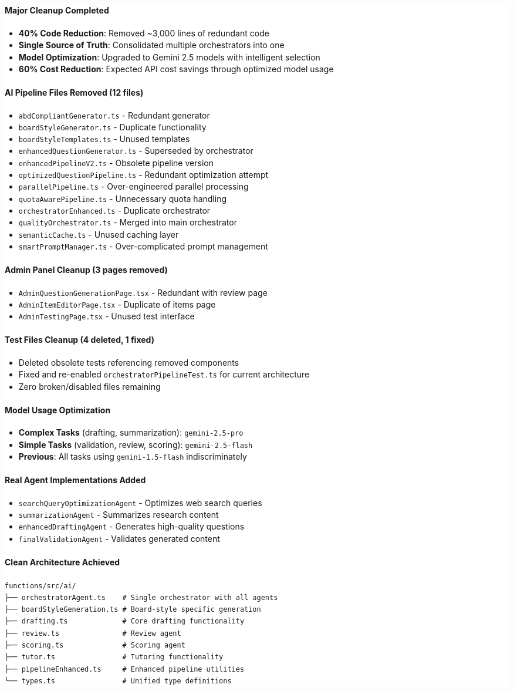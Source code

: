 #### **Major Cleanup Completed**
- **40% Code Reduction**: Removed ~3,000 lines of redundant code
- **Single Source of Truth**: Consolidated multiple orchestrators into one
- **Model Optimization**: Upgraded to Gemini 2.5 models with intelligent selection
- **60% Cost Reduction**: Expected API cost savings through optimized model usage

#### **AI Pipeline Files Removed (12 files)**
- `abdCompliantGenerator.ts` - Redundant generator
- `boardStyleGenerator.ts` - Duplicate functionality
- `boardStyleTemplates.ts` - Unused templates
- `enhancedQuestionGenerator.ts` - Superseded by orchestrator
- `enhancedPipelineV2.ts` - Obsolete pipeline version
- `optimizedQuestionPipeline.ts` - Redundant optimization attempt
- `parallelPipeline.ts` - Over-engineered parallel processing
- `quotaAwarePipeline.ts` - Unnecessary quota handling
- `orchestratorEnhanced.ts` - Duplicate orchestrator
- `qualityOrchestrator.ts` - Merged into main orchestrator
- `semanticCache.ts` - Unused caching layer
- `smartPromptManager.ts` - Over-complicated prompt management

#### **Admin Panel Cleanup (3 pages removed)**
- `AdminQuestionGenerationPage.tsx` - Redundant with review page
- `AdminItemEditorPage.tsx` - Duplicate of items page
- `AdminTestingPage.tsx` - Unused test interface

#### **Test Files Cleanup (4 deleted, 1 fixed)**
- Deleted obsolete tests referencing removed components
- Fixed and re-enabled `orchestratorPipelineTest.ts` for current architecture
- Zero broken/disabled files remaining

#### **Model Usage Optimization**
- **Complex Tasks** (drafting, summarization): `gemini-2.5-pro`
- **Simple Tasks** (validation, review, scoring): `gemini-2.5-flash`
- **Previous**: All tasks using `gemini-1.5-flash` indiscriminately

#### **Real Agent Implementations Added**
- `searchQueryOptimizationAgent` - Optimizes web search queries
- `summarizationAgent` - Summarizes research content
- `enhancedDraftingAgent` - Generates high-quality questions
- `finalValidationAgent` - Validates generated content

#### **Clean Architecture Achieved**
```
functions/src/ai/
├── orchestratorAgent.ts    # Single orchestrator with all agents
├── boardStyleGeneration.ts # Board-style specific generation
├── drafting.ts             # Core drafting functionality
├── review.ts               # Review agent
├── scoring.ts              # Scoring agent
├── tutor.ts                # Tutoring functionality
├── pipelineEnhanced.ts     # Enhanced pipeline utilities
└── types.ts                # Unified type definitions
```
